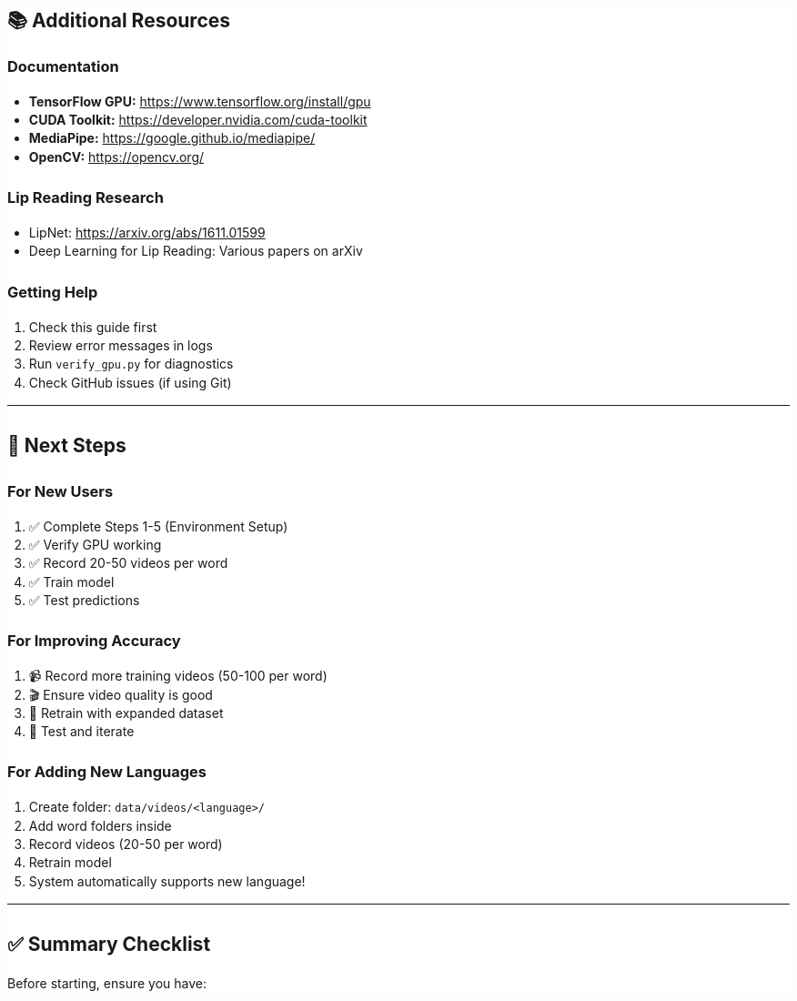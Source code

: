 
## 📚 Additional Resources

### Documentation
- **TensorFlow GPU:** https://www.tensorflow.org/install/gpu
- **CUDA Toolkit:** https://developer.nvidia.com/cuda-toolkit
- **MediaPipe:** https://google.github.io/mediapipe/
- **OpenCV:** https://opencv.org/

### Lip Reading Research
- LipNet: https://arxiv.org/abs/1611.01599
- Deep Learning for Lip Reading: Various papers on arXiv

### Getting Help
1. Check this guide first
2. Review error messages in logs
3. Run `verify_gpu.py` for diagnostics
4. Check GitHub issues (if using Git)

---

## 🚀 Next Steps

### For New Users
1. ✅ Complete Steps 1-5 (Environment Setup)
2. ✅ Verify GPU working
3. ✅ Record 20-50 videos per word
4. ✅ Train model
5. ✅ Test predictions

### For Improving Accuracy
1. 📹 Record more training videos (50-100 per word)
2. 🎬 Ensure video quality is good
3. 🔄 Retrain with expanded dataset
4. 🎯 Test and iterate

### For Adding New Languages
1. Create folder: `data/videos/<language>/`
2. Add word folders inside
3. Record videos (20-50 per word)
4. Retrain model
5. System automatically supports new language!

---

## ✅ Summary Checklist

Before starting, ensure you have:
